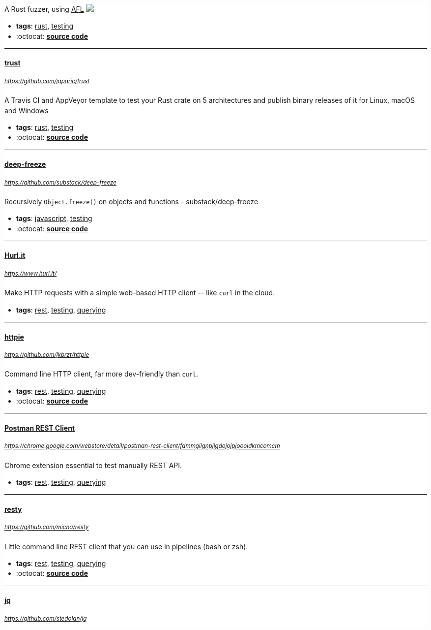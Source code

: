 A Rust fuzzer, using [AFL](http://lcamtuf.coredump.cx/afl/) [<img src="https://api.travis-ci.org/rust-fuzz/afl.rs.svg?branch=master">](https://travis-ci.org/rust-fuzz/afl.rs)
* **tags**: [rust](../tagged/rust.md), [testing](../tagged/testing.md)
* :octocat: **[source code](https://github.com/rust-fuzz/afl.rs)**
---
#### [trust](https://github.com/japaric/trust)
_<sup>https://github.com/japaric/trust</sup>_

A Travis CI and AppVeyor template to test your Rust crate on 5 architectures and publish binary releases of it for Linux, macOS and Windows
* **tags**: [rust](../tagged/rust.md), [testing](../tagged/testing.md)
* :octocat: **[source code](https://github.com/japaric/trust)**
---
#### [deep-freeze](https://github.com/substack/deep-freeze)
_<sup>https://github.com/substack/deep-freeze</sup>_

Recursively `Object.freeze()` on objects and functions - substack/deep-freeze
* **tags**: [javascript](../tagged/javascript.md), [testing](../tagged/testing.md)
* :octocat: **[source code](https://github.com/substack/deep-freeze)**
---
#### [Hurl.it](https://www.hurl.it/)
_<sup>https://www.hurl.it/</sup>_

Make HTTP requests with a simple web-based HTTP client -- like `curl` in the cloud.
* **tags**: [rest](../tagged/rest.md), [testing](../tagged/testing.md), [querying](../tagged/querying.md)
---
#### [httpie](https://github.com/jkbrzt/httpie)
_<sup>https://github.com/jkbrzt/httpie</sup>_

Command line HTTP client, far more dev-friendly than `curl`.
* **tags**: [rest](../tagged/rest.md), [testing](../tagged/testing.md), [querying](../tagged/querying.md)
* :octocat: **[source code](https://github.com/jkbrzt/httpie)**
---
#### [Postman REST Client](https://chrome.google.com/webstore/detail/postman-rest-client/fdmmgilgnpjigdojojpjoooidkmcomcm)
_<sup>https://chrome.google.com/webstore/detail/postman-rest-client/fdmmgilgnpjigdojojpjoooidkmcomcm</sup>_

Chrome extension essential to test manually REST API.
* **tags**: [rest](../tagged/rest.md), [testing](../tagged/testing.md), [querying](../tagged/querying.md)
---
#### [resty](https://github.com/micha/resty)
_<sup>https://github.com/micha/resty</sup>_

Little command line REST client that you can use in pipelines (bash or zsh).
* **tags**: [rest](../tagged/rest.md), [testing](../tagged/testing.md), [querying](../tagged/querying.md)
* :octocat: **[source code](https://github.com/micha/resty)**
---
#### [jq](https://github.com/stedolan/jq)
_<sup>https://github.com/stedolan/jq</sup>_
